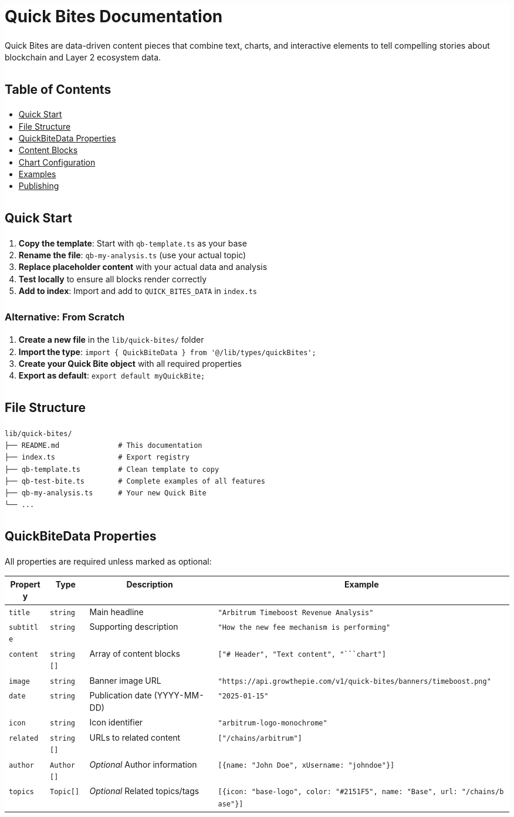 # Quick Bites Documentation

Quick Bites are data-driven content pieces that combine text, charts, and interactive elements to tell compelling stories about blockchain and Layer 2 ecosystem data.

## Table of Contents

- [Quick Start](#quick-start)
- [File Structure](#file-structure)
- [QuickBiteData Properties](#quickbitedata-properties)
- [Content Blocks](#content-blocks)
- [Chart Configuration](#chart-configuration)
- [Examples](#examples)
- [Publishing](#publishing)

## Quick Start

1. **Copy the template**: Start with `qb-template.ts` as your base
2. **Rename the file**: `qb-my-analysis.ts` (use your actual topic)
3. **Replace placeholder content** with your actual data and analysis
4. **Test locally** to ensure all blocks render correctly
5. **Add to index**: Import and add to `QUICK_BITES_DATA` in `index.ts`

### Alternative: From Scratch
1. **Create a new file** in the `lib/quick-bites/` folder
2. **Import the type**: `import { QuickBiteData } from '@/lib/types/quickBites';`
3. **Create your Quick Bite object** with all required properties
4. **Export as default**: `export default myQuickBite;`

## File Structure

```
lib/quick-bites/
├── README.md              # This documentation
├── index.ts               # Export registry
├── qb-template.ts         # Clean template to copy
├── qb-test-bite.ts        # Complete examples of all features
├── qb-my-analysis.ts      # Your new Quick Bite
└── ...
```

## QuickBiteData Properties

All properties are required unless marked as optional:

| Property | Type | Description | Example |
|----------|------|-------------|---------|
| `title` | `string` | Main headline | `"Arbitrum Timeboost Revenue Analysis"` |
| `subtitle` | `string` | Supporting description | `"How the new fee mechanism is performing"` |
| `content` | `string[]` | Array of content blocks | `["# Header", "Text content", "```chart"]` |
| `image` | `string` | Banner image URL | `"https://api.growthepie.com/v1/quick-bites/banners/timeboost.png"` |
| `date` | `string` | Publication date (YYYY-MM-DD) | `"2025-01-15"` |
| `icon` | `string` | Icon identifier | `"arbitrum-logo-monochrome"` |
| `related` | `string[]` | URLs to related content | `["/chains/arbitrum"]` |
| `author` | `Author[]` | *Optional* Author information | `[{name: "John Doe", xUsername: "johndoe"}]` |
| `topics` | `Topic[]` | *Optional* Related topics/tags | `[{icon: "base-logo", color: "#2151F5", name: "Base", url: "/chains/base"}]` |